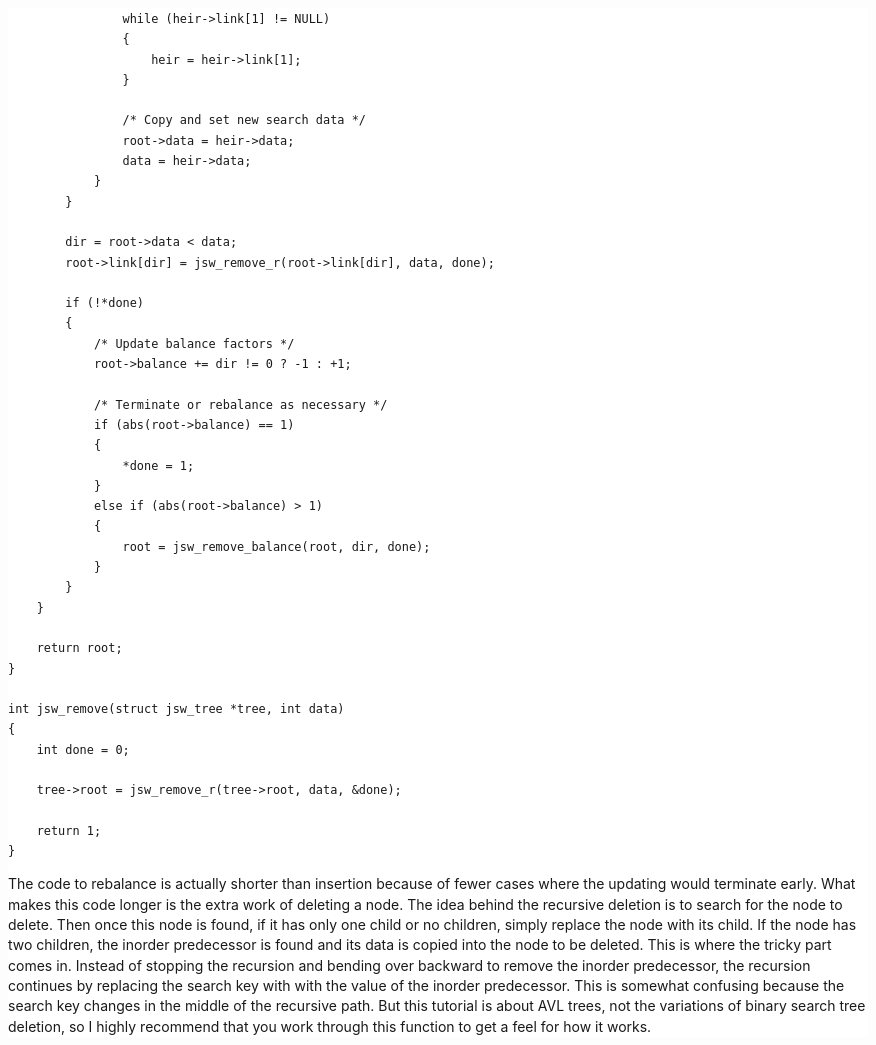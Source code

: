                     while (heir->link[1] != NULL)
                    {
                        heir = heir->link[1];
                    }
    
                    /* Copy and set new search data */
                    root->data = heir->data;
                    data = heir->data;
                }
            }
    
            dir = root->data < data;
            root->link[dir] = jsw_remove_r(root->link[dir], data, done);
    
            if (!*done)
            {
                /* Update balance factors */
                root->balance += dir != 0 ? -1 : +1;
    
                /* Terminate or rebalance as necessary */
                if (abs(root->balance) == 1)
                {
                    *done = 1;
                }
                else if (abs(root->balance) > 1)
                {
                    root = jsw_remove_balance(root, dir, done);
                }
            }
        }
    
        return root;
    }
    
    int jsw_remove(struct jsw_tree *tree, int data)
    {
        int done = 0;
    
        tree->root = jsw_remove_r(tree->root, data, &done);
    
        return 1;
    }

The code to rebalance is actually shorter than insertion because of
fewer cases where the updating would terminate early. What makes this
code longer is the extra work of deleting a node. The idea behind the
recursive deletion is to search for the node to delete. Then once this
node is found, if it has only one child or no children, simply replace
the node with its child. If the node has two children, the inorder
predecessor is found and its data is copied into the node to be deleted.
This is where the tricky part comes in. Instead of stopping the
recursion and bending over backward to remove the inorder predecessor,
the recursion continues by replacing the search key with with the value
of the inorder predecessor. This is somewhat confusing because the
search key changes in the middle of the recursive path. But this
tutorial is about AVL trees, not the variations of binary search tree
deletion, so I highly recommend that you work through this function to
get a feel for how it works.
